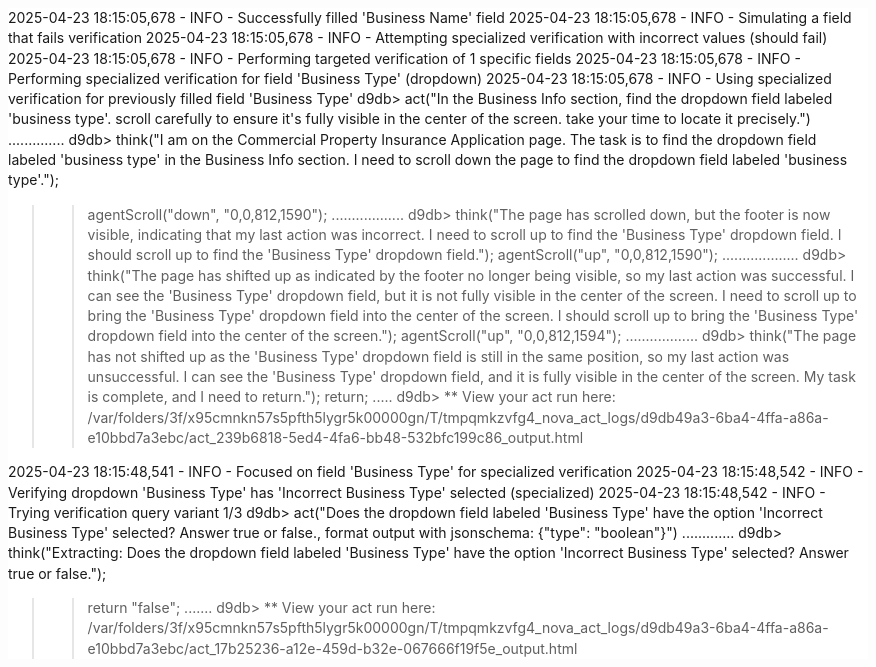 2025-04-23 18:15:05,678 - INFO - Successfully filled 'Business Name' field
2025-04-23 18:15:05,678 - INFO - Simulating a field that fails verification
2025-04-23 18:15:05,678 - INFO - Attempting specialized verification with incorrect values (should fail)
2025-04-23 18:15:05,678 - INFO - Performing targeted verification of 1 specific fields
2025-04-23 18:15:05,678 - INFO - Performing specialized verification for field 'Business Type' (dropdown)
2025-04-23 18:15:05,678 - INFO - Using specialized verification for previously filled field 'Business Type'
d9db> act("In the Business Info section, find the dropdown field labeled 'business type'. scroll carefully to ensure it's fully visible in the center of the screen. take your time to locate it precisely.")
..............
d9db> think("I am on the Commercial Property Insurance Application page. The task is to find the dropdown field labeled 'business type' in the Business Info section. I need to scroll down the page to find the dropdown field labeled 'business type'.");
>> agentScroll("down", "<box>0,0,812,1590</box>");
..................
d9db> think("The page has scrolled down, but the footer is now visible, indicating that my last action was incorrect. I need to scroll up to find the 'Business Type' dropdown field. I should scroll up to find the 'Business Type' dropdown field.");
>> agentScroll("up", "<box>0,0,812,1590</box>");
...................
d9db> think("The page has shifted up as indicated by the footer no longer being visible, so my last action was successful. I can see the 'Business Type' dropdown field, but it is not fully visible in the center of the screen. I need to scroll up to bring the 'Business Type' dropdown field into the center of the screen. I should scroll up to bring the 'Business Type' dropdown field into the center of the screen.");
>> agentScroll("up", "<box>0,0,812,1594</box>");
..................
d9db> think("The page has not shifted up as the 'Business Type' dropdown field is still in the same position, so my last action was unsuccessful. I can see the 'Business Type' dropdown field, and it is fully visible in the center of the screen. My task is complete, and I need to return.");
>> return;
.....
d9db> ** View your act run here: /var/folders/3f/x95cmnkn57s5pfth5lygr5k00000gn/T/tmpqmkzvfg4_nova_act_logs/d9db49a3-6ba4-4ffa-a86a-e10bbd7a3ebc/act_239b6818-5ed4-4fa6-bb48-532bfc199c86_output.html

2025-04-23 18:15:48,541 - INFO - Focused on field 'Business Type' for specialized verification
2025-04-23 18:15:48,542 - INFO - Verifying dropdown 'Business Type' has 'Incorrect Business Type' selected (specialized)
2025-04-23 18:15:48,542 - INFO - Trying verification query variant 1/3
d9db> act("Does the dropdown field labeled 'Business Type' have the option 'Incorrect Business Type' selected? Answer true or false., format output with jsonschema: {"type": "boolean"}")
.............
d9db> think("Extracting:  Does the dropdown field labeled 'Business Type' have the option 'Incorrect Business Type' selected? Answer true or false.");
>> return "false";
.......
d9db> ** View your act run here: /var/folders/3f/x95cmnkn57s5pfth5lygr5k00000gn/T/tmpqmkzvfg4_nova_act_logs/d9db49a3-6ba4-4ffa-a86a-e10bbd7a3ebc/act_17b25236-a12e-459d-b32e-067666f19f5e_output.html
